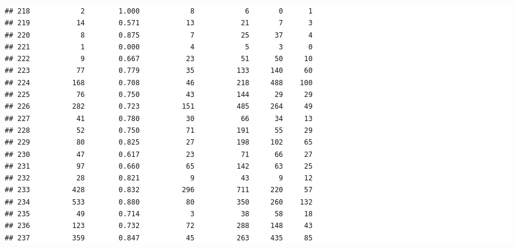     ## 218            2        1.000            8            6       0      1
    ## 219           14        0.571           13           21       7      3
    ## 220            8        0.875            7           25      37      4
    ## 221            1        0.000            4            5       3      0
    ## 222            9        0.667           23           51      50     10
    ## 223           77        0.779           35          133     140     60
    ## 224          168        0.708           46          218     488    100
    ## 225           76        0.750           43          144      29     29
    ## 226          282        0.723          151          485     264     49
    ## 227           41        0.780           30           66      34     13
    ## 228           52        0.750           71          191      55     29
    ## 229           80        0.825           27          198     102     65
    ## 230           47        0.617           23           71      66     27
    ## 231           97        0.660           65          142      63     25
    ## 232           28        0.821            9           43       9     12
    ## 233          428        0.832          296          711     220     57
    ## 234          533        0.880           80          350     260    132
    ## 235           49        0.714            3           38      58     18
    ## 236          123        0.732           72          288     148     43
    ## 237          359        0.847           45          263     435     85